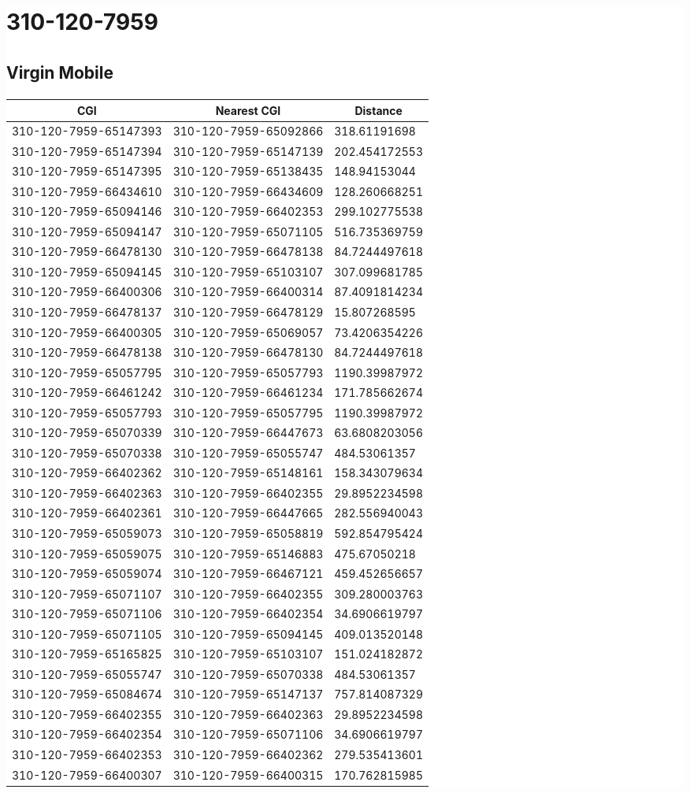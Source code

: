 # 310-120-7959
## Virgin Mobile


| CGI | Nearest CGI | Distance |
|-----|-------------|----------|
| 310-120-7959-65147393 | 310-120-7959-65092866 | 318.61191698 |
| 310-120-7959-65147394 | 310-120-7959-65147139 | 202.454172553 |
| 310-120-7959-65147395 | 310-120-7959-65138435 | 148.94153044 |
| 310-120-7959-66434610 | 310-120-7959-66434609 | 128.260668251 |
| 310-120-7959-65094146 | 310-120-7959-66402353 | 299.102775538 |
| 310-120-7959-65094147 | 310-120-7959-65071105 | 516.735369759 |
| 310-120-7959-66478130 | 310-120-7959-66478138 | 84.7244497618 |
| 310-120-7959-65094145 | 310-120-7959-65103107 | 307.099681785 |
| 310-120-7959-66400306 | 310-120-7959-66400314 | 87.4091814234 |
| 310-120-7959-66478137 | 310-120-7959-66478129 | 15.807268595 |
| 310-120-7959-66400305 | 310-120-7959-65069057 | 73.4206354226 |
| 310-120-7959-66478138 | 310-120-7959-66478130 | 84.7244497618 |
| 310-120-7959-65057795 | 310-120-7959-65057793 | 1190.39987972 |
| 310-120-7959-66461242 | 310-120-7959-66461234 | 171.785662674 |
| 310-120-7959-65057793 | 310-120-7959-65057795 | 1190.39987972 |
| 310-120-7959-65070339 | 310-120-7959-66447673 | 63.6808203056 |
| 310-120-7959-65070338 | 310-120-7959-65055747 | 484.53061357 |
| 310-120-7959-66402362 | 310-120-7959-65148161 | 158.343079634 |
| 310-120-7959-66402363 | 310-120-7959-66402355 | 29.8952234598 |
| 310-120-7959-66402361 | 310-120-7959-66447665 | 282.556940043 |
| 310-120-7959-65059073 | 310-120-7959-65058819 | 592.854795424 |
| 310-120-7959-65059075 | 310-120-7959-65146883 | 475.67050218 |
| 310-120-7959-65059074 | 310-120-7959-66467121 | 459.452656657 |
| 310-120-7959-65071107 | 310-120-7959-66402355 | 309.280003763 |
| 310-120-7959-65071106 | 310-120-7959-66402354 | 34.6906619797 |
| 310-120-7959-65071105 | 310-120-7959-65094145 | 409.013520148 |
| 310-120-7959-65165825 | 310-120-7959-65103107 | 151.024182872 |
| 310-120-7959-65055747 | 310-120-7959-65070338 | 484.53061357 |
| 310-120-7959-65084674 | 310-120-7959-65147137 | 757.814087329 |
| 310-120-7959-66402355 | 310-120-7959-66402363 | 29.8952234598 |
| 310-120-7959-66402354 | 310-120-7959-65071106 | 34.6906619797 |
| 310-120-7959-66402353 | 310-120-7959-66402362 | 279.535413601 |
| 310-120-7959-66400307 | 310-120-7959-66400315 | 170.762815985 |